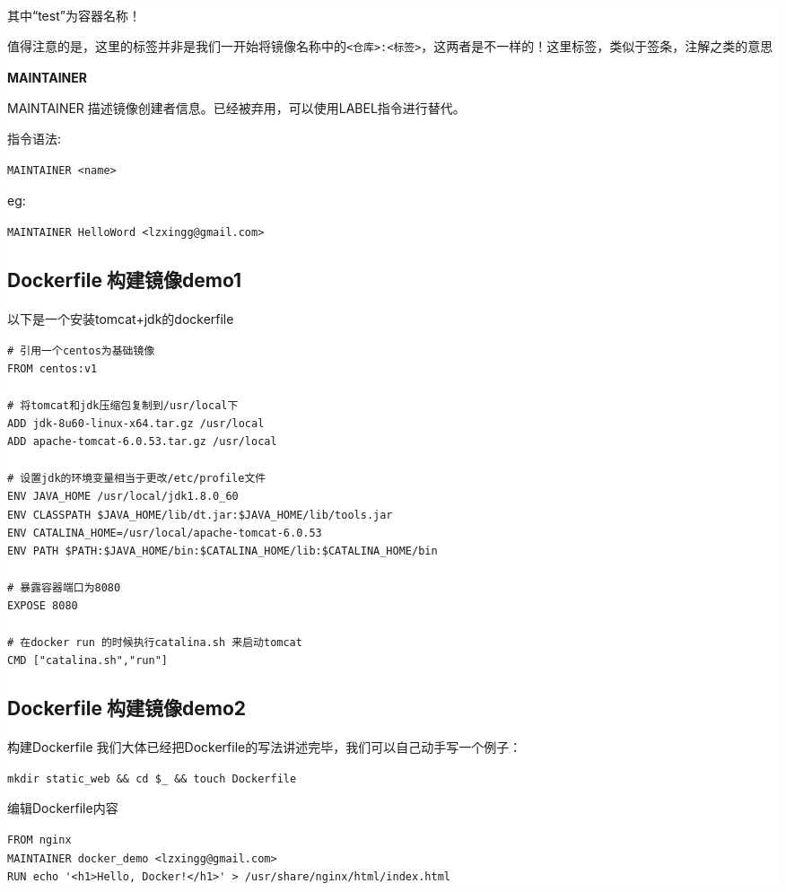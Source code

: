 其中“test”为容器名称！

值得注意的是，这里的标签并非是我们一开始将镜像名称中的`<仓库>:<标签>`，这两者是不一样的！这里标签，类似于签条，注解之类的意思


**MAINTAINER**

MAINTAINER 描述镜像创建者信息。已经被弃用，可以使用LABEL指令进行替代。

指令语法:

`MAINTAINER <name>`

eg:

`MAINTAINER HelloWord <lzxingg@gmail.com>`


## Dockerfile 构建镜像demo1

以下是一个安装tomcat+jdk的dockerfile

```shell
# 引用一个centos为基础镜像
FROM centos:v1

# 将tomcat和jdk压缩包复制到/usr/local下
ADD jdk-8u60-linux-x64.tar.gz /usr/local
ADD apache-tomcat-6.0.53.tar.gz /usr/local

# 设置jdk的环境变量相当于更改/etc/profile文件
ENV JAVA_HOME /usr/local/jdk1.8.0_60
ENV CLASSPATH $JAVA_HOME/lib/dt.jar:$JAVA_HOME/lib/tools.jar
ENV CATALINA_HOME=/usr/local/apache-tomcat-6.0.53
ENV PATH $PATH:$JAVA_HOME/bin:$CATALINA_HOME/lib:$CATALINA_HOME/bin
 
# 暴露容器端口为8080
EXPOSE 8080

# 在docker run 的时候执行catalina.sh 来启动tomcat
CMD ["catalina.sh","run"]
```



## Dockerfile 构建镜像demo2

构建Dockerfile
我们大体已经把Dockerfile的写法讲述完毕，我们可以自己动手写一个例子：

`mkdir static_web && cd $_ && touch Dockerfile`

编辑Dockerfile内容
```shell
FROM nginx
MAINTAINER docker_demo <lzxingg@gmail.com>
RUN echo '<h1>Hello, Docker!</h1>' > /usr/share/nginx/html/index.html
```
